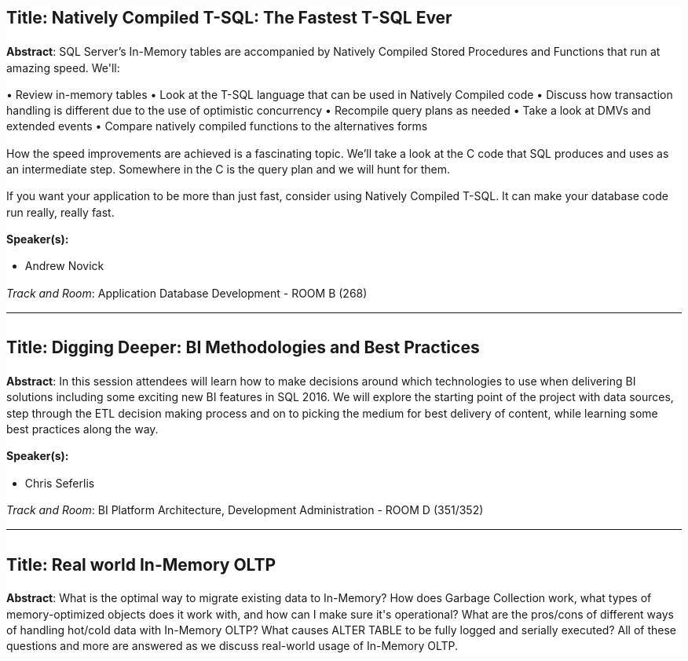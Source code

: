  
## Title: Natively Compiled T-SQL: The Fastest T-SQL Ever
 
**Abstract**:
SQL Server’s In-Memory tables are accompanied by Natively Compiled Stored Procedures and Functions that run at amazing speed.  We'll:

•	Review in-memory tables
•	Look at the T-SQL language that can be used in Natively Compiled code
•	Discuss how transaction handling is different due to the use of optimistic concurrency
•	Recompile query plans as needed
•	Take a look at DMVs and extended events
•	Compare natively compiled functions to the alternatives forms

How the speed improvements are achieved is a fascinating topic.  We’ll take a look at the C code that SQL produces and uses as an intermediate step.  Somewhere in the C is the query plan and we will hunt for them.

If you want your application to be more than just fast, consider using Natively Compiled T-SQL.  It can make your database code run really, really fast.
 
**Speaker(s):**
- Andrew Novick
 
*Track and Room*: Application  Database Development - ROOM B (268)
 
----------------------------------------------------------------------------------- 
 
 
## Title: Digging Deeper: BI Methodologies and Best Practices
 
**Abstract**:
In this session attendees will learn how to make decisions around which technologies to use when delivering BI solutions including some exciting new BI features in SQL 2016.  We will explore the starting point of the project with data sources, step through the ETL decision making process and on to picking the medium for best delivery of content, while learning some best practices along the way.
 
**Speaker(s):**
- Chris Seferlis
 
*Track and Room*: BI Platform Architecture, Development  Administration - ROOM D (351/352)
 
----------------------------------------------------------------------------------- 
 
 
## Title: Real world In-Memory OLTP
 
**Abstract**:
What is the optimal way to migrate existing data to In-Memory? 
How does Garbage Collection work, what types of memory-optimized objects does it work with, and how can I make sure it's operational? 
What are the pros/cons of different ways of handling hot/cold data with In-Memory OLTP? 
What causes ALTER TABLE to be fully logged and serially executed?
All of these questions and more are answered as we discuss real-world usage of In-Memory OLTP.
 